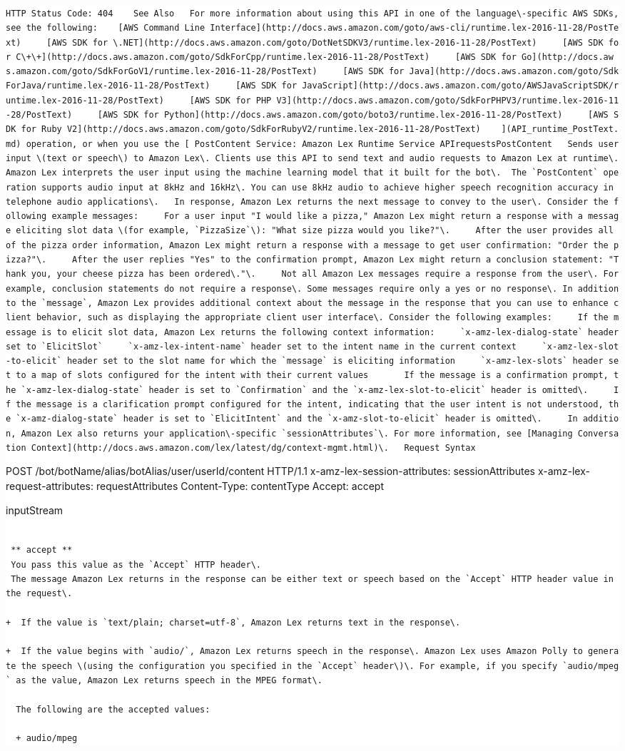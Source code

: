 ```   Response Elements  If the action is successful, the service sends back an HTTP 200 response\. The following data is returned in JSON format by the service\.  
HTTP Status Code: 404    See Also   For more information about using this API in one of the language\-specific AWS SDKs, see the following:    [AWS Command Line Interface](http://docs.aws.amazon.com/goto/aws-cli/runtime.lex-2016-11-28/PostText)     [AWS SDK for \.NET](http://docs.aws.amazon.com/goto/DotNetSDKV3/runtime.lex-2016-11-28/PostText)     [AWS SDK for C\+\+](http://docs.aws.amazon.com/goto/SdkForCpp/runtime.lex-2016-11-28/PostText)     [AWS SDK for Go](http://docs.aws.amazon.com/goto/SdkForGoV1/runtime.lex-2016-11-28/PostText)     [AWS SDK for Java](http://docs.aws.amazon.com/goto/SdkForJava/runtime.lex-2016-11-28/PostText)     [AWS SDK for JavaScript](http://docs.aws.amazon.com/goto/AWSJavaScriptSDK/runtime.lex-2016-11-28/PostText)     [AWS SDK for PHP V3](http://docs.aws.amazon.com/goto/SdkForPHPV3/runtime.lex-2016-11-28/PostText)     [AWS SDK for Python](http://docs.aws.amazon.com/goto/boto3/runtime.lex-2016-11-28/PostText)     [AWS SDK for Ruby V2](http://docs.aws.amazon.com/goto/SdkForRubyV2/runtime.lex-2016-11-28/PostText)    ](API_runtime_PostText.md) operation, or when you use the [ PostContent Service: Amazon Lex Runtime Service APIrequestsPostContent   Sends user input \(text or speech\) to Amazon Lex\. Clients use this API to send text and audio requests to Amazon Lex at runtime\. Amazon Lex interprets the user input using the machine learning model that it built for the bot\.  The `PostContent` operation supports audio input at 8kHz and 16kHz\. You can use 8kHz audio to achieve higher speech recognition accuracy in telephone audio applications\.   In response, Amazon Lex returns the next message to convey to the user\. Consider the following example messages:     For a user input "I would like a pizza," Amazon Lex might return a response with a message eliciting slot data \(for example, `PizzaSize`\): "What size pizza would you like?"\.     After the user provides all of the pizza order information, Amazon Lex might return a response with a message to get user confirmation: "Order the pizza?"\.     After the user replies "Yes" to the confirmation prompt, Amazon Lex might return a conclusion statement: "Thank you, your cheese pizza has been ordered\."\.     Not all Amazon Lex messages require a response from the user\. For example, conclusion statements do not require a response\. Some messages require only a yes or no response\. In addition to the `message`, Amazon Lex provides additional context about the message in the response that you can use to enhance client behavior, such as displaying the appropriate client user interface\. Consider the following examples:     If the message is to elicit slot data, Amazon Lex returns the following context information:     `x-amz-lex-dialog-state` header set to `ElicitSlot`     `x-amz-lex-intent-name` header set to the intent name in the current context     `x-amz-lex-slot-to-elicit` header set to the slot name for which the `message` is eliciting information     `x-amz-lex-slots` header set to a map of slots configured for the intent with their current values       If the message is a confirmation prompt, the `x-amz-lex-dialog-state` header is set to `Confirmation` and the `x-amz-lex-slot-to-elicit` header is omitted\.     If the message is a clarification prompt configured for the intent, indicating that the user intent is not understood, the `x-amz-dialog-state` header is set to `ElicitIntent` and the `x-amz-slot-to-elicit` header is omitted\.     In addition, Amazon Lex also returns your application\-specific `sessionAttributes`\. For more information, see [Managing Conversation Context](http://docs.aws.amazon.com/lex/latest/dg/context-mgmt.html)\.   Request Syntax  

```
POST /bot/botName/alias/botAlias/user/userId/content HTTP/1.1
x-amz-lex-session-attributes: sessionAttributes
x-amz-lex-request-attributes: requestAttributes
Content-Type: contentType
Accept: accept

inputStream
```   URI Request Parameters  The request requires the following URI parameters\.  

 ** accept **   
 You pass this value as the `Accept` HTTP header\.   
 The message Amazon Lex returns in the response can be either text or speech based on the `Accept` HTTP header value in the request\.   

+  If the value is `text/plain; charset=utf-8`, Amazon Lex returns text in the response\. 

+  If the value begins with `audio/`, Amazon Lex returns speech in the response\. Amazon Lex uses Amazon Polly to generate the speech \(using the configuration you specified in the `Accept` header\)\. For example, if you specify `audio/mpeg` as the value, Amazon Lex returns speech in the MPEG format\.

  The following are the accepted values:

  + audio/mpeg

```